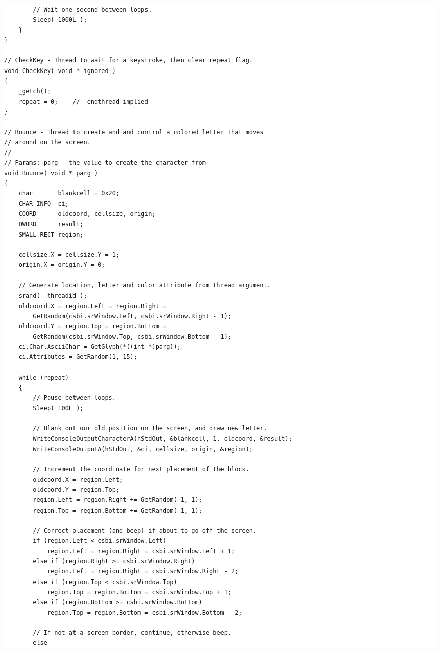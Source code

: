 ```  
        // Wait one second between loops.  
        Sleep( 1000L );  
    }  
}  
  
// CheckKey - Thread to wait for a keystroke, then clear repeat flag.  
void CheckKey( void * ignored )  
{  
    _getch();  
    repeat = 0;    // _endthread implied  
}  
  
// Bounce - Thread to create and and control a colored letter that moves  
// around on the screen.  
//  
// Params: parg - the value to create the character from  
void Bounce( void * parg )  
{  
    char       blankcell = 0x20;  
    CHAR_INFO  ci;  
    COORD      oldcoord, cellsize, origin;  
    DWORD      result;  
    SMALL_RECT region;  
  
    cellsize.X = cellsize.Y = 1;  
    origin.X = origin.Y = 0;  
  
    // Generate location, letter and color attribute from thread argument.  
    srand( _threadid );  
    oldcoord.X = region.Left = region.Right =   
        GetRandom(csbi.srWindow.Left, csbi.srWindow.Right - 1);  
    oldcoord.Y = region.Top = region.Bottom =   
        GetRandom(csbi.srWindow.Top, csbi.srWindow.Bottom - 1);  
    ci.Char.AsciiChar = GetGlyph(*((int *)parg));  
    ci.Attributes = GetRandom(1, 15);  
  
    while (repeat)  
    {  
        // Pause between loops.  
        Sleep( 100L );  
  
        // Blank out our old position on the screen, and draw new letter.  
        WriteConsoleOutputCharacterA(hStdOut, &blankcell, 1, oldcoord, &result);  
        WriteConsoleOutputA(hStdOut, &ci, cellsize, origin, &region);  
  
        // Increment the coordinate for next placement of the block.  
        oldcoord.X = region.Left;  
        oldcoord.Y = region.Top;  
        region.Left = region.Right += GetRandom(-1, 1);  
        region.Top = region.Bottom += GetRandom(-1, 1);  
  
        // Correct placement (and beep) if about to go off the screen.  
        if (region.Left < csbi.srWindow.Left)  
            region.Left = region.Right = csbi.srWindow.Left + 1;  
        else if (region.Right >= csbi.srWindow.Right)  
            region.Left = region.Right = csbi.srWindow.Right - 2;  
        else if (region.Top < csbi.srWindow.Top)  
            region.Top = region.Bottom = csbi.srWindow.Top + 1;  
        else if (region.Bottom >= csbi.srWindow.Bottom)  
            region.Top = region.Bottom = csbi.srWindow.Bottom - 2;  
  
        // If not at a screen border, continue, otherwise beep.  
        else  
```